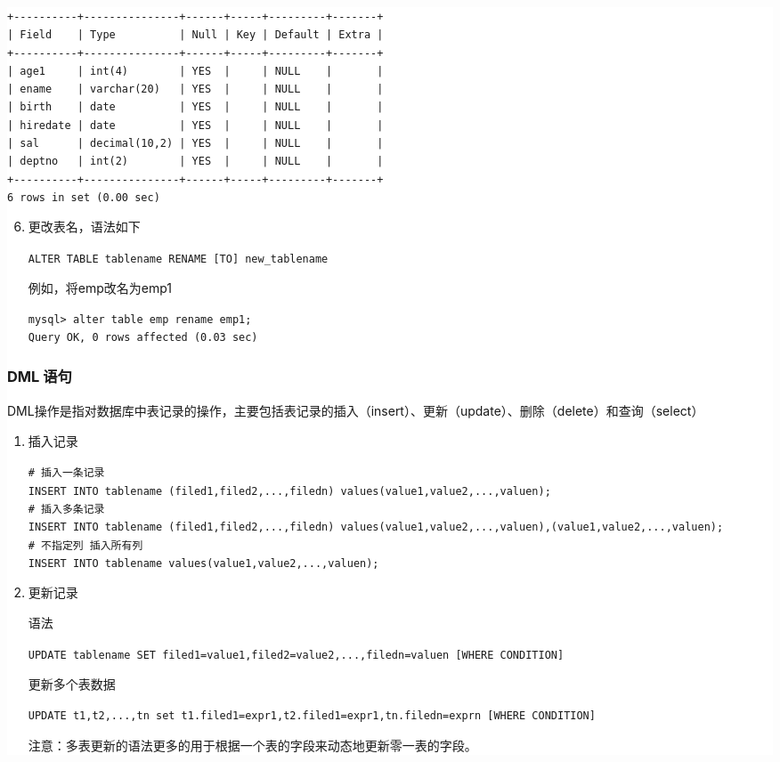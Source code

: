    ```mysql
   +----------+---------------+------+-----+---------+-------+
   | Field    | Type          | Null | Key | Default | Extra |
   +----------+---------------+------+-----+---------+-------+
   | age1     | int(4)        | YES  |     | NULL    |       |
   | ename    | varchar(20)   | YES  |     | NULL    |       |
   | birth    | date          | YES  |     | NULL    |       |
   | hiredate | date          | YES  |     | NULL    |       |
   | sal      | decimal(10,2) | YES  |     | NULL    |       |
   | deptno   | int(2)        | YES  |     | NULL    |       |
   +----------+---------------+------+-----+---------+-------+
   6 rows in set (0.00 sec)
   ```

6. 更改表名，语法如下

   ```mysql
   ALTER TABLE tablename RENAME [TO] new_tablename
   ```

   例如，将emp改名为emp1

   ```mysql
   mysql> alter table emp rename emp1;
   Query OK, 0 rows affected (0.03 sec)
   ```



### DML 语句

DML操作是指对数据库中表记录的操作，主要包括表记录的插入（insert）、更新（update）、删除（delete）和查询（select）

1. 插入记录

   ```mysql
   # 插入一条记录
   INSERT INTO tablename (filed1,filed2,...,filedn) values(value1,value2,...,valuen);
   # 插入多条记录
   INSERT INTO tablename (filed1,filed2,...,filedn) values(value1,value2,...,valuen),(value1,value2,...,valuen);
   # 不指定列 插入所有列
   INSERT INTO tablename values(value1,value2,...,valuen);
   ```

2. 更新记录

   语法

   ```mysql
   UPDATE tablename SET filed1=value1,filed2=value2,...,filedn=valuen [WHERE CONDITION]
   ```

   更新多个表数据

   ```mysql
   UPDATE t1,t2,...,tn set t1.filed1=expr1,t2.filed1=expr1,tn.filedn=exprn [WHERE CONDITION]
   ```

   注意：多表更新的语法更多的用于根据一个表的字段来动态地更新零一表的字段。
